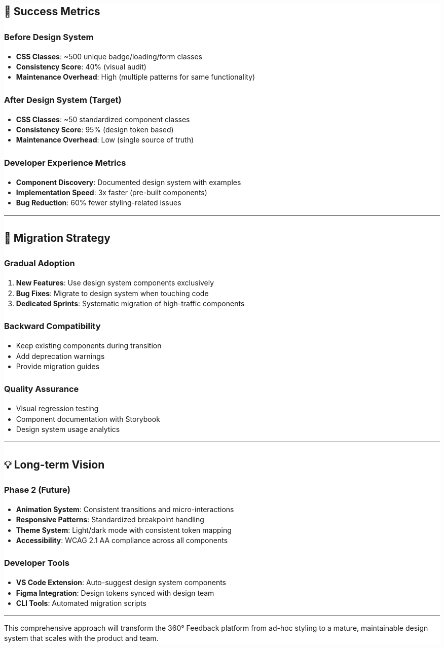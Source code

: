 
## 🎯 **Success Metrics**

### **Before Design System**
- **CSS Classes**: ~500 unique badge/loading/form classes
- **Consistency Score**: 40% (visual audit)
- **Maintenance Overhead**: High (multiple patterns for same functionality)

### **After Design System (Target)**
- **CSS Classes**: ~50 standardized component classes  
- **Consistency Score**: 95% (design token based)
- **Maintenance Overhead**: Low (single source of truth)

### **Developer Experience Metrics**
- **Component Discovery**: Documented design system with examples
- **Implementation Speed**: 3x faster (pre-built components)
- **Bug Reduction**: 60% fewer styling-related issues

---

## 🔧 **Migration Strategy**

### **Gradual Adoption**
1. **New Features**: Use design system components exclusively
2. **Bug Fixes**: Migrate to design system when touching code
3. **Dedicated Sprints**: Systematic migration of high-traffic components

### **Backward Compatibility**
- Keep existing components during transition
- Add deprecation warnings
- Provide migration guides

### **Quality Assurance**
- Visual regression testing
- Component documentation with Storybook
- Design system usage analytics

---

## 💡 **Long-term Vision**

### **Phase 2 (Future)**
- **Animation System**: Consistent transitions and micro-interactions  
- **Responsive Patterns**: Standardized breakpoint handling
- **Theme System**: Light/dark mode with consistent token mapping
- **Accessibility**: WCAG 2.1 AA compliance across all components

### **Developer Tools**
- **VS Code Extension**: Auto-suggest design system components
- **Figma Integration**: Design tokens synced with design team
- **CLI Tools**: Automated migration scripts

---

This comprehensive approach will transform the 360° Feedback platform from ad-hoc styling to a mature, maintainable design system that scales with the product and team. 